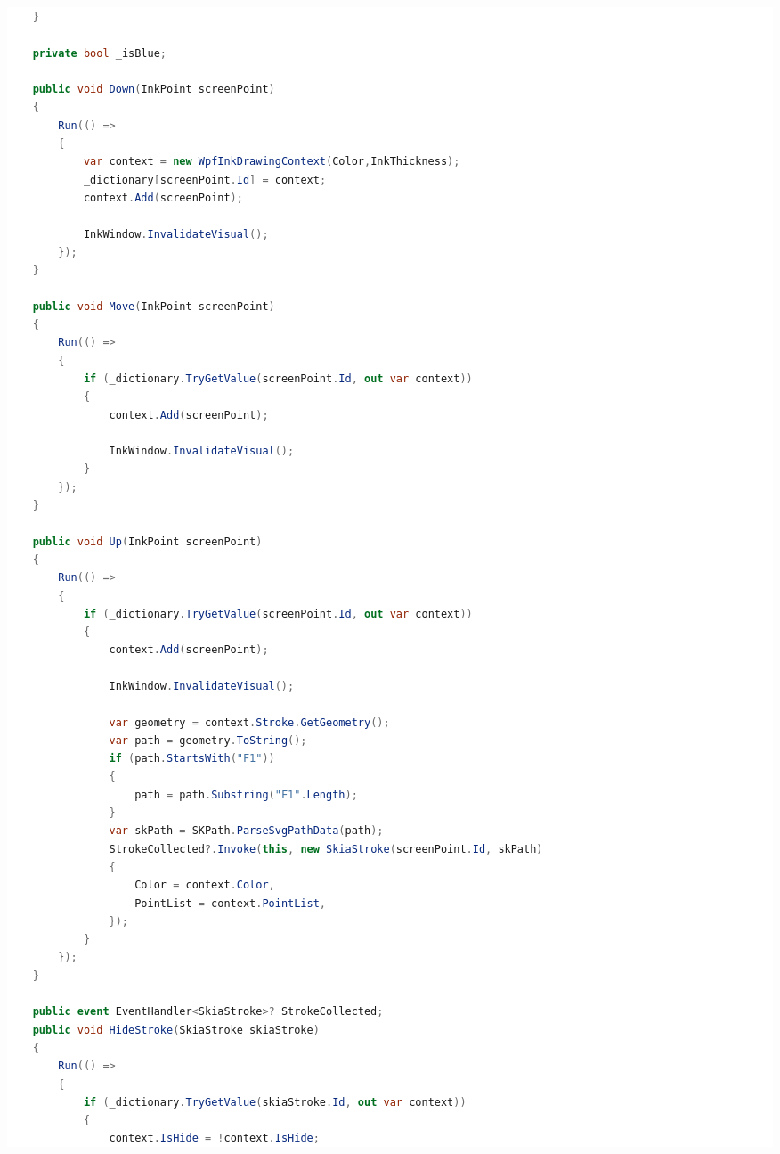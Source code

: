 ```csharp
    }

    private bool _isBlue;

    public void Down(InkPoint screenPoint)
    {
        Run(() =>
        {
            var context = new WpfInkDrawingContext(Color,InkThickness);
            _dictionary[screenPoint.Id] = context;
            context.Add(screenPoint);

            InkWindow.InvalidateVisual();
        });
    }

    public void Move(InkPoint screenPoint)
    {
        Run(() =>
        {
            if (_dictionary.TryGetValue(screenPoint.Id, out var context))
            {
                context.Add(screenPoint);

                InkWindow.InvalidateVisual();
            }
        });
    }

    public void Up(InkPoint screenPoint)
    {
        Run(() =>
        {
            if (_dictionary.TryGetValue(screenPoint.Id, out var context))
            {
                context.Add(screenPoint);

                InkWindow.InvalidateVisual();

                var geometry = context.Stroke.GetGeometry();
                var path = geometry.ToString();
                if (path.StartsWith("F1"))
                {
                    path = path.Substring("F1".Length);
                }
                var skPath = SKPath.ParseSvgPathData(path);
                StrokeCollected?.Invoke(this, new SkiaStroke(screenPoint.Id, skPath)
                {
                    Color = context.Color,
                    PointList = context.PointList,
                });
            }
        });
    }

    public event EventHandler<SkiaStroke>? StrokeCollected;
    public void HideStroke(SkiaStroke skiaStroke)
    {
        Run(() =>
        {
            if (_dictionary.TryGetValue(skiaStroke.Id, out var context))
            {
                context.IsHide = !context.IsHide;
```